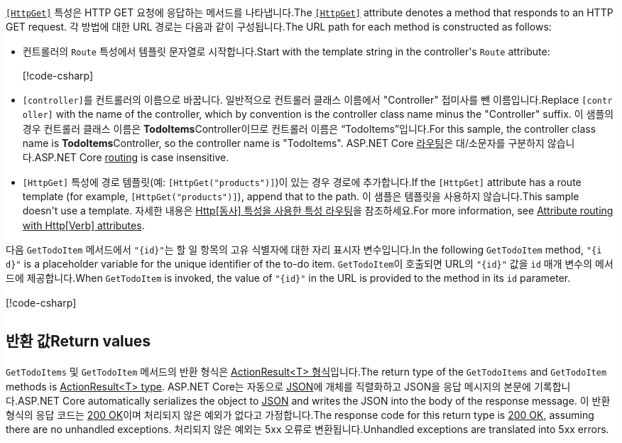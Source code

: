 <span data-ttu-id="9b03e-338">[`[HttpGet]`](xref:Microsoft.AspNetCore.Mvc.HttpGetAttribute) 특성은 HTTP GET 요청에 응답하는 메서드를 나타냅니다.</span><span class="sxs-lookup"><span data-stu-id="9b03e-338">The [`[HttpGet]`](xref:Microsoft.AspNetCore.Mvc.HttpGetAttribute) attribute denotes a method that responds to an HTTP GET request.</span></span> <span data-ttu-id="9b03e-339">각 방법에 대한 URL 경로는 다음과 같이 구성됩니다.</span><span class="sxs-lookup"><span data-stu-id="9b03e-339">The URL path for each method is constructed as follows:</span></span>

* <span data-ttu-id="9b03e-340">컨트롤러의 `Route` 특성에서 템플릿 문자열로 시작합니다.</span><span class="sxs-lookup"><span data-stu-id="9b03e-340">Start with the template string in the controller's `Route` attribute:</span></span>

  [!code-csharp[](first-web-api/samples/5.x/TodoApi/Controllers/TodoItemsController.cs?name=TodoController&highlight=1)]

* <span data-ttu-id="9b03e-341">`[controller]`를 컨트롤러의 이름으로 바꿉니다. 일반적으로 컨트롤러 클래스 이름에서 "Controller" 접미사를 뺀 이름입니다.</span><span class="sxs-lookup"><span data-stu-id="9b03e-341">Replace `[controller]` with the name of the controller, which by convention is the controller class name minus the "Controller" suffix.</span></span> <span data-ttu-id="9b03e-342">이 샘플의 경우 컨트롤러 클래스 이름은 **TodoItems**Controller이므로 컨트롤러 이름은 “TodoItems”입니다.</span><span class="sxs-lookup"><span data-stu-id="9b03e-342">For this sample, the controller class name is **TodoItems**Controller, so the controller name is "TodoItems".</span></span> <span data-ttu-id="9b03e-343">ASP.NET Core [라우팅](xref:mvc/controllers/routing)은 대/소문자를 구분하지 않습니다.</span><span class="sxs-lookup"><span data-stu-id="9b03e-343">ASP.NET Core [routing](xref:mvc/controllers/routing) is case insensitive.</span></span>
* <span data-ttu-id="9b03e-344">`[HttpGet]` 특성에 경로 템플릿(예: `[HttpGet("products")]`)이 있는 경우 경로에 추가합니다.</span><span class="sxs-lookup"><span data-stu-id="9b03e-344">If the `[HttpGet]` attribute has a route template (for example, `[HttpGet("products")]`), append that to the path.</span></span> <span data-ttu-id="9b03e-345">이 샘플은 템플릿을 사용하지 않습니다.</span><span class="sxs-lookup"><span data-stu-id="9b03e-345">This sample doesn't use a template.</span></span> <span data-ttu-id="9b03e-346">자세한 내용은 [Http[동사] 특성을 사용한 특성 라우팅](xref:mvc/controllers/routing#attribute-routing-with-httpverb-attributes)을 참조하세요.</span><span class="sxs-lookup"><span data-stu-id="9b03e-346">For more information, see [Attribute routing with Http[Verb] attributes](xref:mvc/controllers/routing#attribute-routing-with-httpverb-attributes).</span></span>

<span data-ttu-id="9b03e-347">다음 `GetTodoItem` 메서드에서 `"{id}"`는 할 일 항목의 고유 식별자에 대한 자리 표시자 변수입니다.</span><span class="sxs-lookup"><span data-stu-id="9b03e-347">In the following `GetTodoItem` method, `"{id}"` is a placeholder variable for the unique identifier of the to-do item.</span></span> <span data-ttu-id="9b03e-348">`GetTodoItem`이 호출되면 URL의 `"{id}"` 값을 `id` 매개 변수의 메서드에 제공합니다.</span><span class="sxs-lookup"><span data-stu-id="9b03e-348">When `GetTodoItem` is invoked, the value of `"{id}"` in the URL is provided to the method in its `id` parameter.</span></span>

[!code-csharp[](first-web-api/samples/3.0/TodoApi/Controllers/TodoItemsController.cs?name=snippet_GetByID&highlight=1-2)]

## <a name="return-values"></a><span data-ttu-id="9b03e-349">반환 값</span><span class="sxs-lookup"><span data-stu-id="9b03e-349">Return values</span></span>

<span data-ttu-id="9b03e-350">`GetTodoItems` 및 `GetTodoItem` 메서드의 반환 형식은 [ActionResult\<T> 형식](xref:web-api/action-return-types#actionresultt-type)입니다.</span><span class="sxs-lookup"><span data-stu-id="9b03e-350">The return type of the `GetTodoItems` and `GetTodoItem` methods is [ActionResult\<T> type](xref:web-api/action-return-types#actionresultt-type).</span></span> <span data-ttu-id="9b03e-351">ASP.NET Core는 자동으로 [JSON](https://www.json.org/)에 개체를 직렬화하고 JSON을 응답 메시지의 본문에 기록합니다.</span><span class="sxs-lookup"><span data-stu-id="9b03e-351">ASP.NET Core automatically serializes the object to [JSON](https://www.json.org/) and writes the JSON into the body of the response message.</span></span> <span data-ttu-id="9b03e-352">이 반환 형식의 응답 코드는 [200 OK](https://developer.mozilla.org/docs/Web/HTTP/Status/200)이며 처리되지 않은 예외가 없다고 가정합니다.</span><span class="sxs-lookup"><span data-stu-id="9b03e-352">The response code for this return type is [200 OK](https://developer.mozilla.org/docs/Web/HTTP/Status/200), assuming there are no unhandled exceptions.</span></span> <span data-ttu-id="9b03e-353">처리되지 않은 예외는 5xx 오류로 변환됩니다.</span><span class="sxs-lookup"><span data-stu-id="9b03e-353">Unhandled exceptions are translated into 5xx errors.</span></span>
